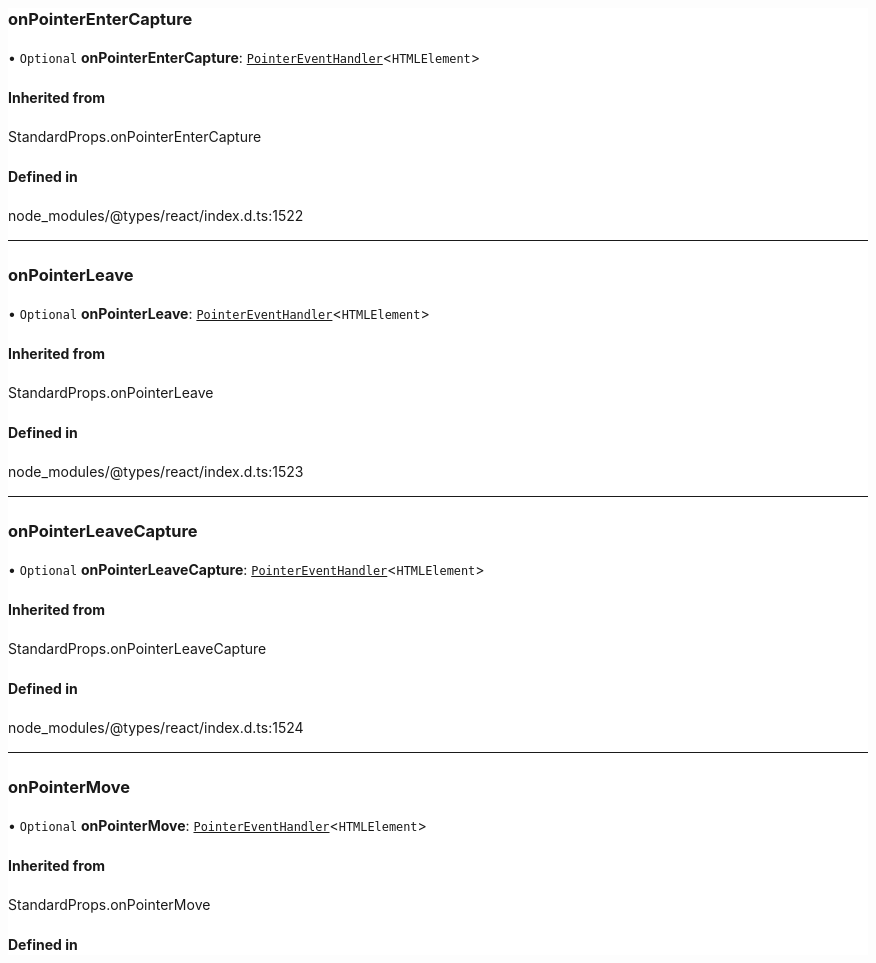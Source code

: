 ### onPointerEnterCapture

• `Optional` **onPointerEnterCapture**: [`PointerEventHandler`](../modules/components_Container._internal_.md#pointereventhandler)<`HTMLElement`\>

#### Inherited from

StandardProps.onPointerEnterCapture

#### Defined in

node_modules/@types/react/index.d.ts:1522

___

### onPointerLeave

• `Optional` **onPointerLeave**: [`PointerEventHandler`](../modules/components_Container._internal_.md#pointereventhandler)<`HTMLElement`\>

#### Inherited from

StandardProps.onPointerLeave

#### Defined in

node_modules/@types/react/index.d.ts:1523

___

### onPointerLeaveCapture

• `Optional` **onPointerLeaveCapture**: [`PointerEventHandler`](../modules/components_Container._internal_.md#pointereventhandler)<`HTMLElement`\>

#### Inherited from

StandardProps.onPointerLeaveCapture

#### Defined in

node_modules/@types/react/index.d.ts:1524

___

### onPointerMove

• `Optional` **onPointerMove**: [`PointerEventHandler`](../modules/components_Container._internal_.md#pointereventhandler)<`HTMLElement`\>

#### Inherited from

StandardProps.onPointerMove

#### Defined in
